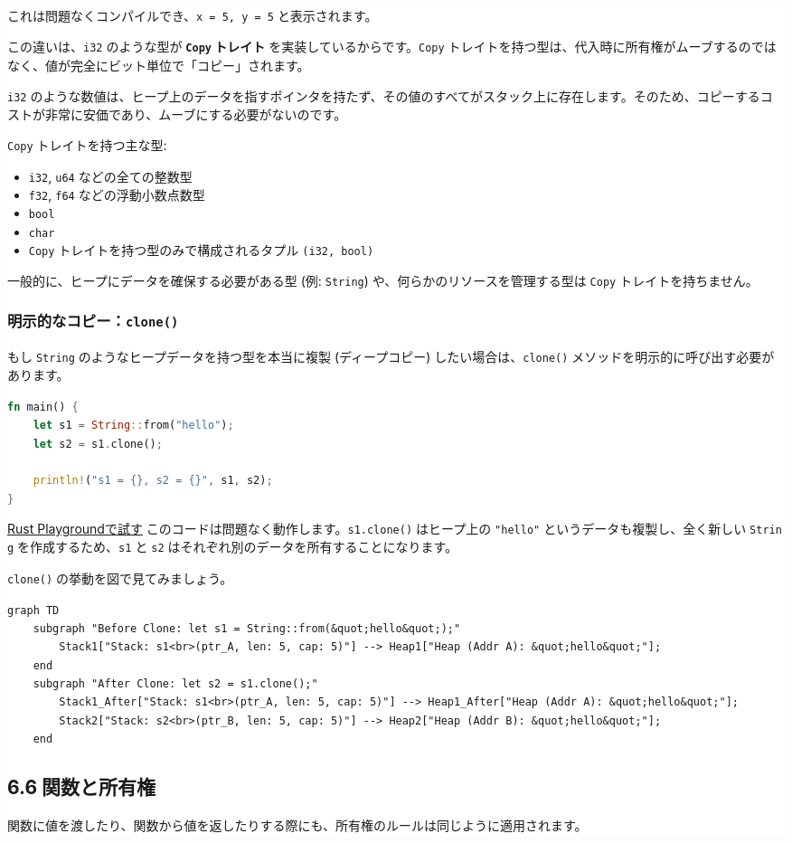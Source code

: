 これは問題なくコンパイルでき、`x = 5, y = 5` と表示されます。

この違いは、`i32` のような型が **`Copy` トレイト** を実装しているからです。`Copy` トレイトを持つ型は、代入時に所有権がムーブするのではなく、値が完全にビット単位で「コピー」されます。

`i32` のような数値は、ヒープ上のデータを指すポインタを持たず、その値のすべてがスタック上に存在します。そのため、コピーするコストが非常に安価であり、ムーブにする必要がないのです。

`Copy` トレイトを持つ主な型:
- `i32`, `u64` などの全ての整数型
- `f32`, `f64` などの浮動小数点数型
- `bool`
- `char`
- `Copy` トレイトを持つ型のみで構成されるタプル `(i32, bool)`

一般的に、ヒープにデータを確保する必要がある型 (例: `String`) や、何らかのリソースを管理する型は `Copy` トレイトを持ちません。

### 明示的なコピー：`clone()`

もし `String` のようなヒープデータを持つ型を本当に複製 (ディープコピー) したい場合は、`clone()` メソッドを明示的に呼び出す必要があります。

```rust
fn main() {
    let s1 = String::from("hello");
    let s2 = s1.clone();

    println!("s1 = {}, s2 = {}", s1, s2);
}
```
[Rust Playgroundで試す](https://play.rust-lang.org/?version=stable&mode=debug&edition=2021&code=fn%20main()%20%7B%0A%20%20%20%20let%20s1%20%3D%20String%3A%3Afrom(%22hello%22)%3B%0A%20%20%20%20let%20s2%20%3D%20s1.clone()%3B%0A%0A%20%20%20%20println!(%22s1%20%3D%20%7B%7D%2C%20s2%20%3D%20%7B%7D%22%2C%20s1%2C%20s2)%3B%0A%7D)
このコードは問題なく動作します。`s1.clone()` はヒープ上の `"hello"` というデータも複製し、全く新しい `String` を作成するため、`s1` と `s2` はそれぞれ別のデータを所有することになります。

`clone()` の挙動を図で見てみましょう。

```mermaid
graph TD
    subgraph "Before Clone: let s1 = String::from(&quot;hello&quot;);"
        Stack1["Stack: s1<br>(ptr_A, len: 5, cap: 5)"] --> Heap1["Heap (Addr A): &quot;hello&quot;"];
    end
    subgraph "After Clone: let s2 = s1.clone();"
        Stack1_After["Stack: s1<br>(ptr_A, len: 5, cap: 5)"] --> Heap1_After["Heap (Addr A): &quot;hello&quot;"];
        Stack2["Stack: s2<br>(ptr_B, len: 5, cap: 5)"] --> Heap2["Heap (Addr B): &quot;hello&quot;"];
    end
```

## 6.6 関数と所有権

関数に値を渡したり、関数から値を返したりする際にも、所有権のルールは同じように適用されます。
